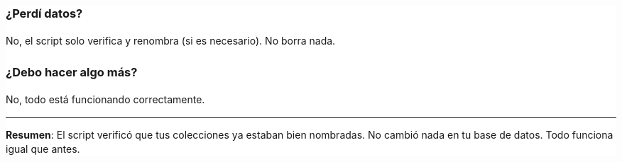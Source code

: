 ### **¿Perdí datos?**
No, el script solo verifica y renombra (si es necesario). No borra nada.

### **¿Debo hacer algo más?**
No, todo está funcionando correctamente.

---

**Resumen**: El script verificó que tus colecciones ya estaban bien nombradas. No cambió nada en tu base de datos. Todo funciona igual que antes.
